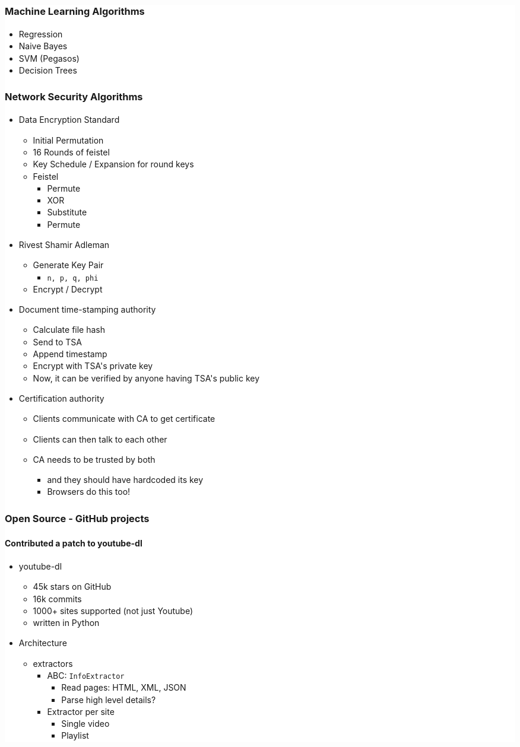 ### Machine Learning Algorithms

* Regression
* Naive Bayes
* SVM (Pegasos)
* Decision Trees

### Network Security Algorithms

* Data Encryption Standard
    - Initial Permutation
    - 16 Rounds of feistel
    - Key Schedule / Expansion for round keys
    - Feistel
        + Permute
        + XOR
        + Substitute
        + Permute

* Rivest Shamir Adleman
    - Generate Key Pair
        + `n, p, q, phi`
    - Encrypt / Decrypt

* Document time-stamping authority
    - Calculate file hash
    - Send to TSA
    - Append timestamp
    - Encrypt with TSA's private key
    - Now, it can be verified by anyone having TSA's public key

* Certification authority
    - Clients communicate with CA to get certificate
    - Clients can then talk to each other

    - CA needs to be trusted by both
        + and they should have hardcoded its key
        + Browsers do this too!

### Open Source - GitHub projects

#### Contributed a patch to youtube-dl

* youtube-dl
    - 45k stars on GitHub
    - 16k commits
    - 1000+ sites supported (not just Youtube)
    - written in Python

* Architecture
    - extractors
        + ABC: `InfoExtractor`
            * Read pages: HTML, XML, JSON
            * Parse high level details?
        + Extractor per site
            * Single video
            * Playlist
